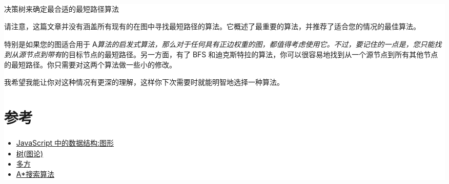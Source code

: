 决策树来确定最合适的最短路径算法

请注意，这篇文章并没有涵盖所有现有的在图中寻找最短路径的算法。它概述了最重要的算法，并推荐了适合您的情况的最佳算法。

特别是如果您的图适合用于 A*算法的启发式算法，那么对于任何具有正边权重的图，都值得考虑使用它。不过，要记住的一点是，您只能找到从源节点到带有*的目标节点的最短路径。另一方面，有了 BFS 和迪克斯特拉的算法，你可以很容易地找到从一个源节点到所有其他节点的最短路径。你只需要对这两个算法做一些小的修改。

我希望我能让你对这种情况有更深的理解，这样你下次需要时就能明智地选择一种算法。

# 参考

*   [JavaScript 中的数据结构:图形](https://medium.com/better-programming/basic-interview-data-structures-in-javascript-graphs-3f9118aeb078)
*   [树(图论)](https://en.wikipedia.org/wiki/Tree_(graph_theory))
*   [多方](https://en.wikipedia.org/wiki/Polytree)
*   [A*搜索算法](https://en.wikipedia.org/wiki/A*_search_algorithm)